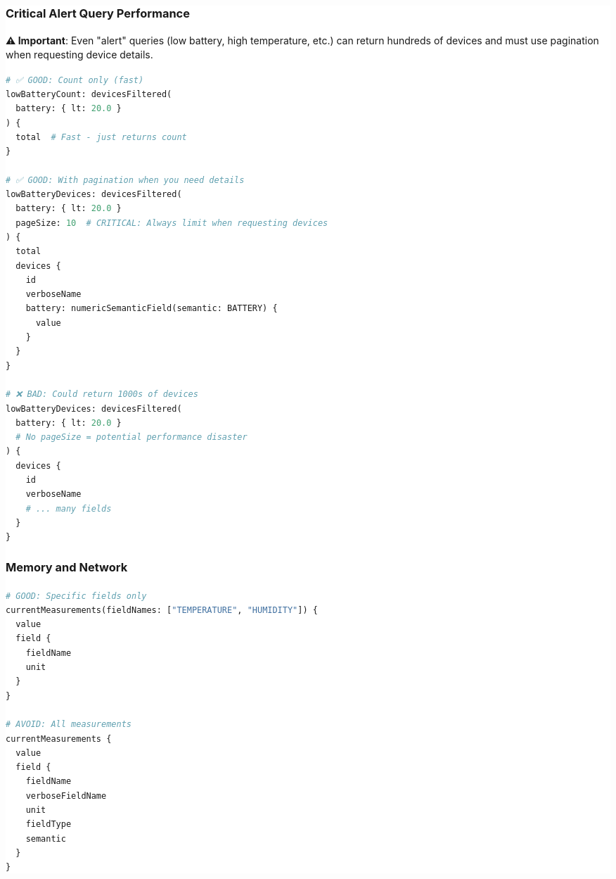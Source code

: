 ### Critical Alert Query Performance

**⚠️ Important**: Even "alert" queries (low battery, high temperature, etc.) can return hundreds of devices and must use pagination when requesting device details.

```graphql
# ✅ GOOD: Count only (fast)
lowBatteryCount: devicesFiltered(
  battery: { lt: 20.0 }
) {
  total  # Fast - just returns count
}

# ✅ GOOD: With pagination when you need details
lowBatteryDevices: devicesFiltered(
  battery: { lt: 20.0 }
  pageSize: 10  # CRITICAL: Always limit when requesting devices
) {
  total
  devices {
    id
    verboseName
    battery: numericSemanticField(semantic: BATTERY) {
      value
    }
  }
}

# ❌ BAD: Could return 1000s of devices
lowBatteryDevices: devicesFiltered(
  battery: { lt: 20.0 }
  # No pageSize = potential performance disaster
) {
  devices {
    id
    verboseName
    # ... many fields
  }
}
```

### Memory and Network

```graphql
# GOOD: Specific fields only
currentMeasurements(fieldNames: ["TEMPERATURE", "HUMIDITY"]) {
  value
  field {
    fieldName
    unit
  }
}

# AVOID: All measurements
currentMeasurements {
  value
  field {
    fieldName
    verboseFieldName
    unit
    fieldType
    semantic
  }
}
```